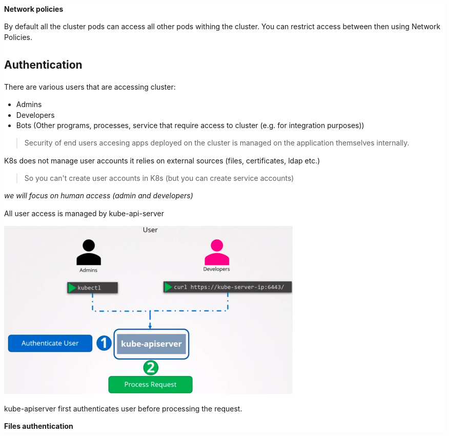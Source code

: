 **Network policies**

By default all the cluster pods can access all other pods withing the cluster. You can restrict access between then using Network Policies.

## Authentication

There are various users that are accessing cluster:

- Admins
- Developers
- Bots (Other programs, processes, service that require access to cluster (e.g. for integration purposes))

> Security of end users accesing apps deployed on the cluster is managed on the application themselves internally.

K8s does not manage user accounts it relies on external sources (files, certificates, ldap etc.) 

>  So you can't create user accounts in K8s (but you can create service accounts)

*we will focus on human access (admin and developers)*

All user access is managed by kube-api-server

<img src="img/15.png" style="zoom:55%;" />

kube-apiserver first authenticates user before processing the request.

**Files authentication**
